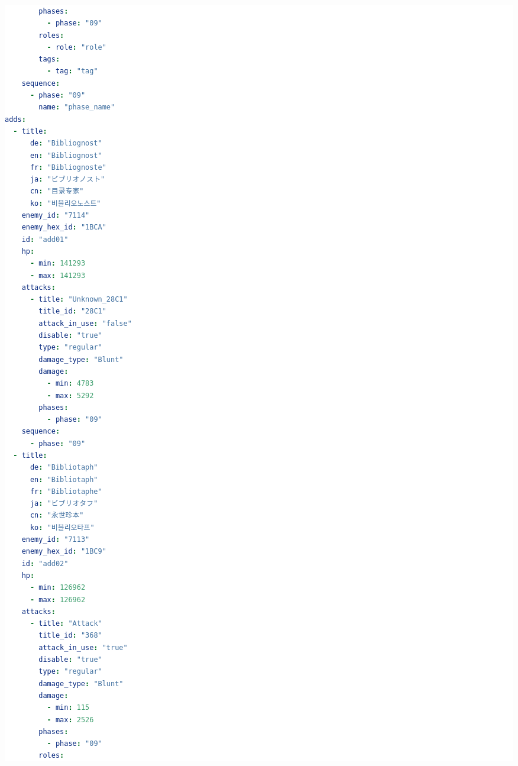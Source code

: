 ```yaml
        phases:
          - phase: "09"
        roles:
          - role: "role"
        tags:
          - tag: "tag"
    sequence:
      - phase: "09"
        name: "phase_name"
adds:
  - title:
      de: "Bibliognost"
      en: "Bibliognost"
      fr: "Bibliognoste"
      ja: "ビブリオノスト"
      cn: "目录专家"
      ko: "비블리오노스트"
    enemy_id: "7114"
    enemy_hex_id: "1BCA"
    id: "add01"
    hp:
      - min: 141293
      - max: 141293
    attacks:
      - title: "Unknown_28C1"
        title_id: "28C1"
        attack_in_use: "false"
        disable: "true"
        type: "regular"
        damage_type: "Blunt"
        damage:
          - min: 4783
          - max: 5292
        phases:
          - phase: "09"
    sequence:
      - phase: "09"
  - title:
      de: "Bibliotaph"
      en: "Bibliotaph"
      fr: "Bibliotaphe"
      ja: "ビブリオタフ"
      cn: "永世珍本"
      ko: "비블리오타프"
    enemy_id: "7113"
    enemy_hex_id: "1BC9"
    id: "add02"
    hp:
      - min: 126962
      - max: 126962
    attacks:
      - title: "Attack"
        title_id: "368"
        attack_in_use: "true"
        disable: "true"
        type: "regular"
        damage_type: "Blunt"
        damage:
          - min: 115
          - max: 2526
        phases:
          - phase: "09"
        roles:
```